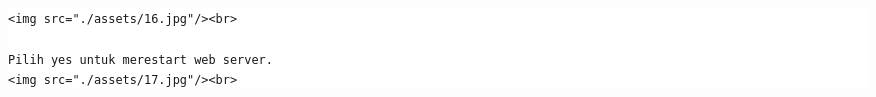     <img src="./assets/16.jpg"/><br>

    Pilih yes untuk merestart web server.
    <img src="./assets/17.jpg"/><br>
